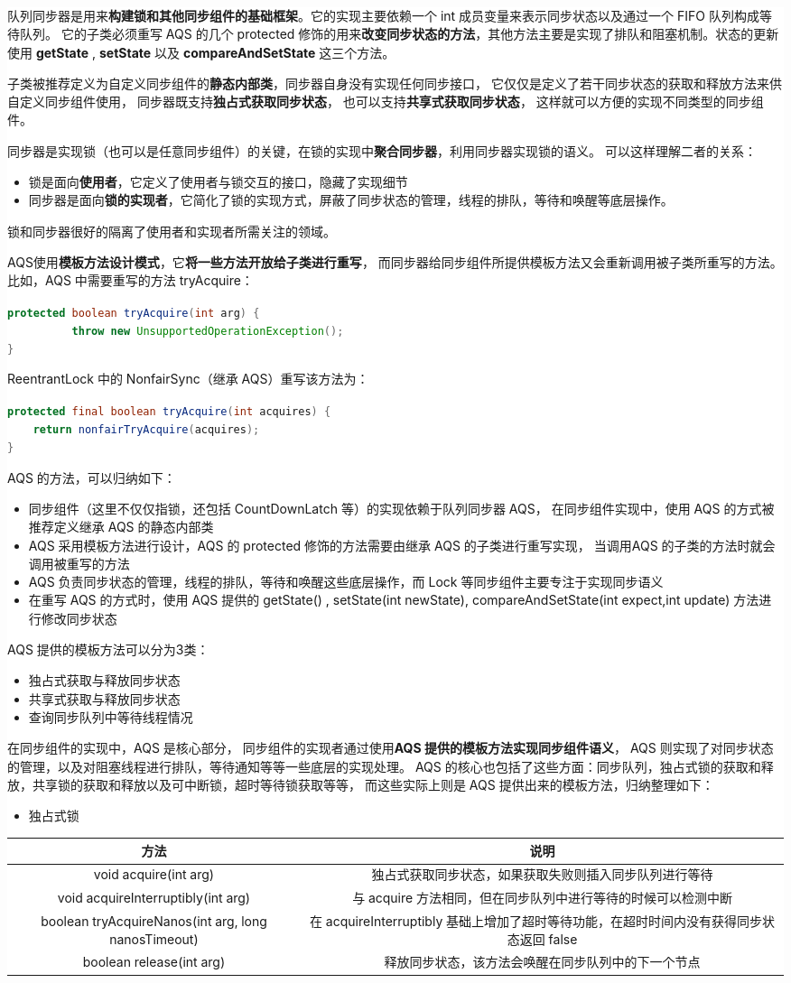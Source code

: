 队列同步器是用来**构建锁和其他同步组件的基础框架**。它的实现主要依赖一个 int 成员变量来表示同步状态以及通过一个 FIFO 队列构成等待队列。 它的子类必须重写 AQS 的几个 protected 修饰的用来**改变同步状态的方法**，其他方法主要是实现了排队和阻塞机制。状态的更新使用 **getState** , **setState** 以及 **compareAndSetState** 这三个方法。

子类被推荐定义为自定义同步组件的**静态内部类**，同步器自身没有实现任何同步接口， 它仅仅是定义了若干同步状态的获取和释放方法来供自定义同步组件使用， 同步器既支持**独占式获取同步状态**， 也可以支持**共享式获取同步状态**， 这样就可以方便的实现不同类型的同步组件。

同步器是实现锁（也可以是任意同步组件）的关键，在锁的实现中**聚合同步器**，利用同步器实现锁的语义。 可以这样理解二者的关系：

- 锁是面向**使用者**，它定义了使用者与锁交互的接口，隐藏了实现细节
- 同步器是面向**锁的实现者**，它简化了锁的实现方式，屏蔽了同步状态的管理，线程的排队，等待和唤醒等底层操作。

锁和同步器很好的隔离了使用者和实现者所需关注的领域。

AQS使用**模板方法设计模式**，它**将一些方法开放给子类进行重写**， 而同步器给同步组件所提供模板方法又会重新调用被子类所重写的方法。比如，AQS 中需要重写的方法 tryAcquire：

```java
protected boolean tryAcquire(int arg) {
          throw new UnsupportedOperationException();
}
```

ReentrantLock 中的 NonfairSync（继承 AQS）重写该方法为：

```java
protected final boolean tryAcquire(int acquires) {
    return nonfairTryAcquire(acquires);
}
```

AQS 的方法，可以归纳如下：

- 同步组件（这里不仅仅指锁，还包括 CountDownLatch 等）的实现依赖于队列同步器 AQS， 在同步组件实现中，使用 AQS 的方式被推荐定义继承 AQS 的静态内部类
- AQS 采用模板方法进行设计，AQS 的 protected 修饰的方法需要由继承 AQS 的子类进行重写实现， 当调用AQS 的子类的方法时就会调用被重写的方法
- AQS 负责同步状态的管理，线程的排队，等待和唤醒这些底层操作，而 Lock 等同步组件主要专注于实现同步语义
- 在重写 AQS 的方式时，使用 AQS 提供的 getState() , setState(int newState), compareAndSetState(int expect,int update) 方法进行修改同步状态

AQS 提供的模板方法可以分为3类：

- 独占式获取与释放同步状态
- 共享式获取与释放同步状态
- 查询同步队列中等待线程情况

在同步组件的实现中，AQS 是核心部分， 同步组件的实现者通过使用**AQS 提供的模板方法实现同步组件语义**， AQS 则实现了对同步状态的管理，以及对阻塞线程进行排队，等待通知等等一些底层的实现处理。 AQS 的核心也包括了这些方面：同步队列，独占式锁的获取和释放，共享锁的获取和释放以及可中断锁，超时等待锁获取等等， 而这些实际上则是 AQS 提供出来的模板方法，归纳整理如下：

- 独占式锁

| 方法                                                | 说明                                                         |
| :--------------------------------------------------: | :------------------------------------------------------------: |
| void acquire(int arg)                               | 独占式获取同步状态，如果获取失败则插入同步队列进行等待       |
| void acquireInterruptibly(int arg)                  | 与 acquire 方法相同，但在同步队列中进行等待的时候可以检测中断 |
| boolean tryAcquireNanos(int arg, long nanosTimeout) | 在 acquireInterruptibly 基础上增加了超时等待功能，在超时时间内没有获得同步状态返回 false |
| boolean release(int arg)                            | 释放同步状态，该方法会唤醒在同步队列中的下一个节点           |
